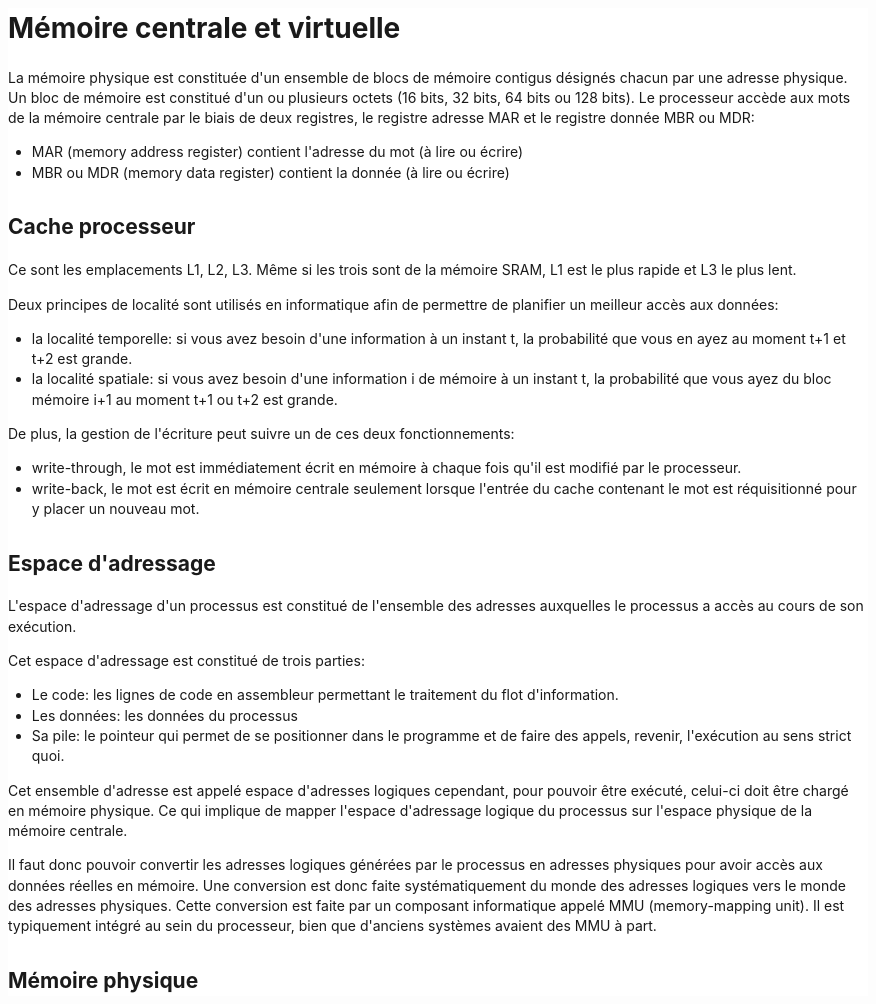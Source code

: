 # Mémoire centrale et virtuelle

La mémoire physique est constituée d'un ensemble de blocs de mémoire contigus désignés chacun par une adresse physique. Un bloc de mémoire est constitué d'un ou plusieurs octets (16 bits, 32 bits, 64 bits ou 128 bits). Le processeur accède aux mots de la mémoire centrale par le biais de deux registres, le registre adresse MAR et le registre donnée MBR ou MDR:

* MAR (memory address register) contient l'adresse du mot (à lire ou écrire)
* MBR ou MDR (memory data register)  contient la donnée (à lire ou écrire)

## Cache processeur

Ce sont les emplacements L1, L2, L3. Même si les trois sont de la mémoire SRAM, L1 est le plus rapide et L3 le plus lent.

Deux principes de localité sont utilisés en informatique afin de permettre de planifier un meilleur accès aux données:

* la localité temporelle: si vous avez besoin d'une information à un instant t, la probabilité que vous en ayez au moment t+1 et t+2 est grande.
* la localité spatiale: si vous avez besoin d'une information i de mémoire à un instant t, la probabilité que vous ayez du bloc mémoire i+1 au moment t+1 ou t+2 est grande.

De plus, la gestion de l'écriture peut suivre un de ces deux fonctionnements:

* write-through, le mot est immédiatement écrit en mémoire à chaque fois qu'il est modifié par le processeur.
* write-back, le mot est écrit en mémoire centrale seulement lorsque l'entrée du cache contenant le mot est réquisitionné pour y placer un nouveau mot.

## Espace d'adressage

L'espace d'adressage d'un processus est constitué de l'ensemble des adresses auxquelles le processus a accès au cours de son exécution. 

Cet espace d'adressage est constitué de trois parties:

* Le code: les lignes de code en assembleur permettant le traitement du flot d'information.
* Les données: les données du processus
* Sa pile: le pointeur qui permet de se positionner dans le programme et de faire des appels, revenir, l'exécution au sens strict quoi.

Cet ensemble d'adresse est appelé espace d'adresses logiques cependant, pour pouvoir être exécuté, celui-ci doit être chargé en mémoire physique. Ce qui implique de mapper l'espace d'adressage logique du processus sur l'espace physique de la mémoire centrale. 

Il faut donc pouvoir convertir les adresses logiques générées par le processus en adresses physiques pour avoir accès aux données réelles en mémoire. Une conversion est donc faite systématiquement du monde des adresses logiques vers le monde des adresses physiques. Cette conversion est faite par un composant informatique appelé MMU (memory-mapping unit). Il est typiquement intégré au sein du processeur, bien que d'anciens systèmes avaient des MMU à part.

## Mémoire physique
